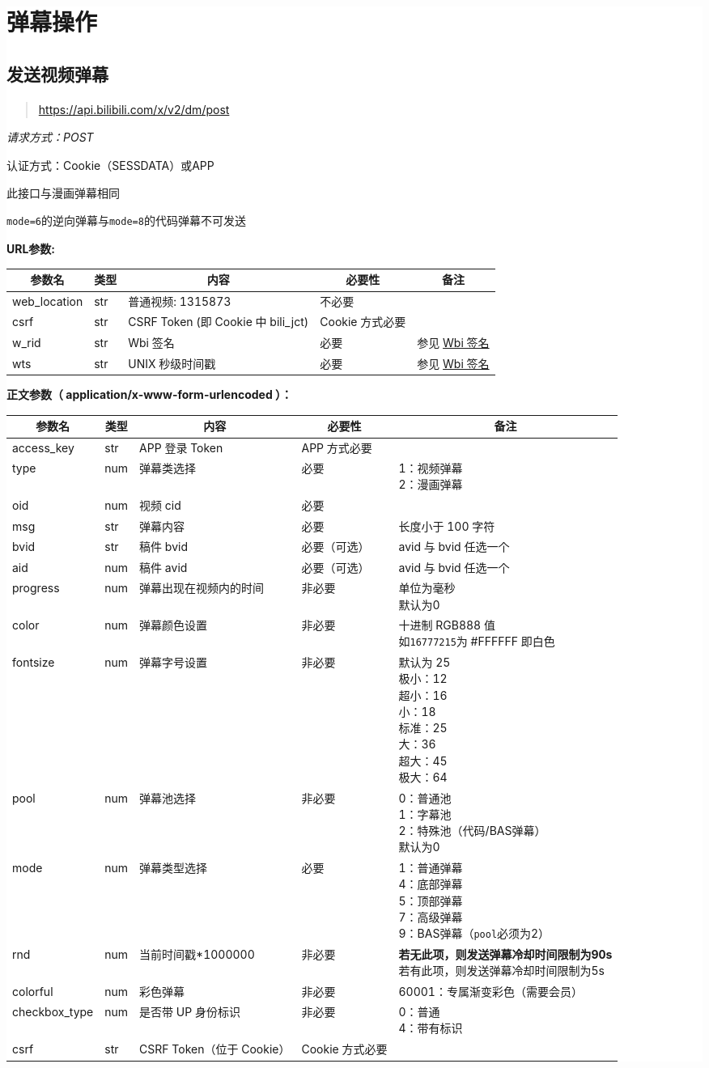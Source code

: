 # 弹幕操作

## 发送视频弹幕

> https://api.bilibili.com/x/v2/dm/post

*请求方式：POST*

认证方式：Cookie（SESSDATA）或APP

此接口与漫画弹幕相同

`mode=6`的逆向弹幕与`mode=8`的代码弹幕不可发送

**URL参数:**

| 参数名 | 类型 | 内容 | 必要性 | 备注 |
| --- | --- | --- | --- | --- |
| web_location | str | 普通视频: 1315873 | 不必要 | |
| csrf | str | CSRF Token (即 Cookie 中 bili_jct) | Cookie 方式必要 | |
| w_rid | str | Wbi 签名 | 必要 | 参见 [Wbi 签名](../misc/sign/wbi.md) |
| wts | str | UNIX 秒级时间戳 | 必要 | 参见 [Wbi 签名](../misc/sign/wbi.md) |

**正文参数（ application/x-www-form-urlencoded ）：**

| 参数名        | 类型 | 内容                      | 必要性          | 备注                                                         |
| ------------- | ---- | ------------------------- | --------------- | ------------------------------------------------------------ |
| access_key    | str  | APP 登录 Token            | APP 方式必要    |                                                              |
| type          | num  | 弹幕类选择                | 必要            | 1：视频弹幕<br />2：漫画弹幕                                 |
| oid           | num  | 视频 cid                  | 必要            |                                                              |
| msg           | str  | 弹幕内容                  | 必要            | 长度小于 100 字符                                            |
| bvid          | str  | 稿件 bvid                 | 必要（可选）    | avid 与 bvid 任选一个                                        |
| aid           | num  | 稿件 avid                 | 必要（可选）    | avid 与 bvid 任选一个                                        |
| progress      | num  | 弹幕出现在视频内的时间    | 非必要          | 单位为毫秒<br />默认为0                                      |
| color         | num  | 弹幕颜色设置              | 非必要          | 十进制 RGB888 值<br />如`16777215`为 #FFFFFF 即白色          |
| fontsize      | num  | 弹幕字号设置              | 非必要          | 默认为 25<br />极小：12<br />超小：16<br />小：18<br />标准：25<br />大：36<br />超大：45<br />极大：64 |
| pool          | num  | 弹幕池选择                | 非必要          | 0：普通池<br />1：字幕池<br />2：特殊池（代码/BAS弹幕）<br />默认为0 |
| mode          | num  | 弹幕类型选择              | 必要            | 1：普通弹幕<br />4：底部弹幕<br />5：顶部弹幕<br />7：高级弹幕<br />9：BAS弹幕（`pool`必须为2） |
| rnd           | num  | 当前时间戳*1000000        | 非必要          | **若无此项，则发送弹幕冷却时间限制为90s**<br />若有此项，则发送弹幕冷却时间限制为5s |
| colorful      | num  | 彩色弹幕                  | 非必要          | 60001：专属渐变彩色（需要会员）                              |
| checkbox_type | num  | 是否带 UP 身份标识        | 非必要          | 0：普通<br />4：带有标识                                     |
| csrf          | str  | CSRF Token（位于 Cookie） | Cookie 方式必要 |                                                              |

